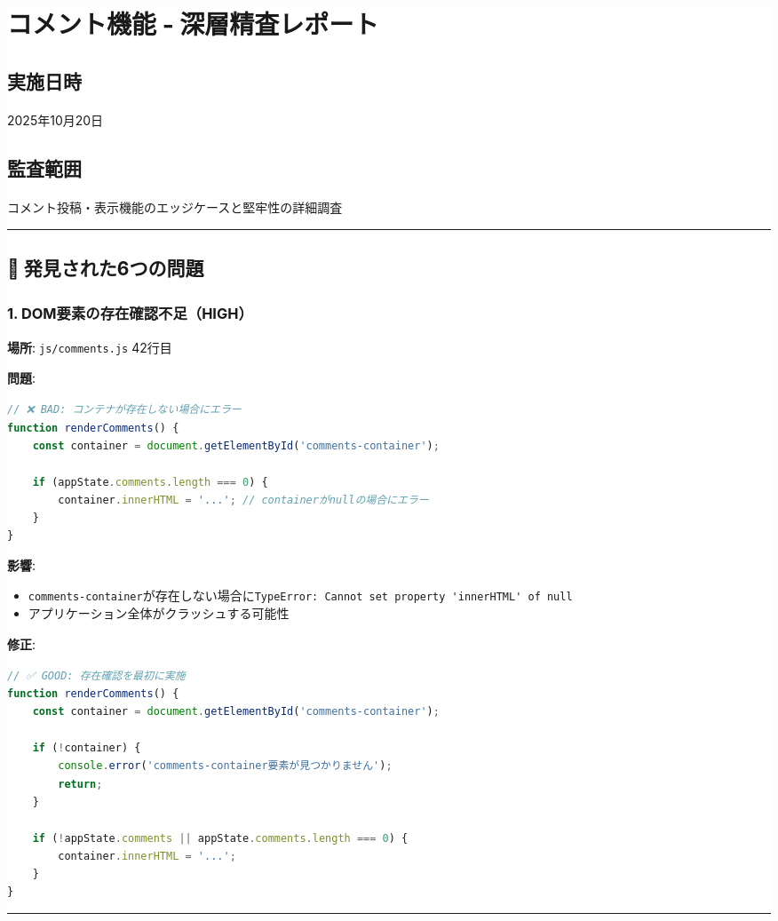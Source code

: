 # コメント機能 - 深層精査レポート

## 実施日時
2025年10月20日

## 監査範囲
コメント投稿・表示機能のエッジケースと堅牢性の詳細調査

---

## 🚨 **発見された6つの問題**

### **1. DOM要素の存在確認不足（HIGH）**

**場所**: `js/comments.js` 42行目

**問題**:
```javascript
// ❌ BAD: コンテナが存在しない場合にエラー
function renderComments() {
    const container = document.getElementById('comments-container');
    
    if (appState.comments.length === 0) {
        container.innerHTML = '...'; // containerがnullの場合にエラー
    }
}
```

**影響**:
- `comments-container`が存在しない場合に`TypeError: Cannot set property 'innerHTML' of null`
- アプリケーション全体がクラッシュする可能性

**修正**:
```javascript
// ✅ GOOD: 存在確認を最初に実施
function renderComments() {
    const container = document.getElementById('comments-container');
    
    if (!container) {
        console.error('comments-container要素が見つかりません');
        return;
    }
    
    if (!appState.comments || appState.comments.length === 0) {
        container.innerHTML = '...';
    }
}
```

---
